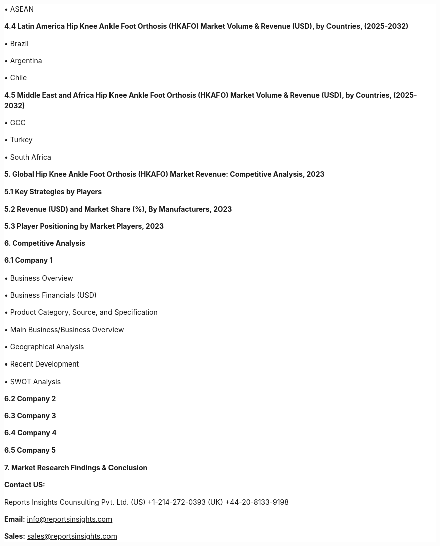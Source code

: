 • ASEAN

<strong>4.4 Latin America Hip Knee Ankle Foot Orthosis (HKAFO) Market Volume &amp; Revenue (USD), by Countries, (2025-2032)</strong>

• Brazil

• Argentina

• Chile

<strong>4.5 Middle East and Africa Hip Knee Ankle Foot Orthosis (HKAFO) Market Volume &amp; Revenue (USD), by Countries, (2025-2032)</strong>

• GCC

• Turkey

• South Africa

<strong>5. Global Hip Knee Ankle Foot Orthosis (HKAFO) Market Revenue: Competitive Analysis, 2023</strong>

<strong>5.1 Key Strategies by Players</strong>

<strong>5.2 Revenue (USD) and Market Share (%), By Manufacturers, 2023</strong>

<strong>5.3 Player Positioning by Market Players, 2023</strong>

<strong>6. Competitive Analysis</strong>

<strong>6.1 Company 1</strong>

• Business Overview

• Business Financials (USD)

• Product Category, Source, and Specification

• Main Business/Business Overview

• Geographical Analysis

• Recent Development

• SWOT Analysis

<strong>6.2 Company 2</strong>

<strong>6.3 Company 3</strong>

<strong>6.4 Company 4</strong>

<strong>6.5 Company 5</strong>

<strong>7. Market Research Findings &amp; Conclusion</strong>

<strong>Contact US:</strong>

Reports Insights Counsulting Pvt. Ltd.
(US) +1-214-272-0393
(UK) +44-20-8133-9198
<p class=""""><b>Email:</b> <a href=mailto:info@reportsinsights.com>info@reportsinsights.com</a></p>
<p class=""""><b>Sales:</b> <a href=mailto:sales@reportsinsights.com>sales@reportsinsights.com</a></p>

